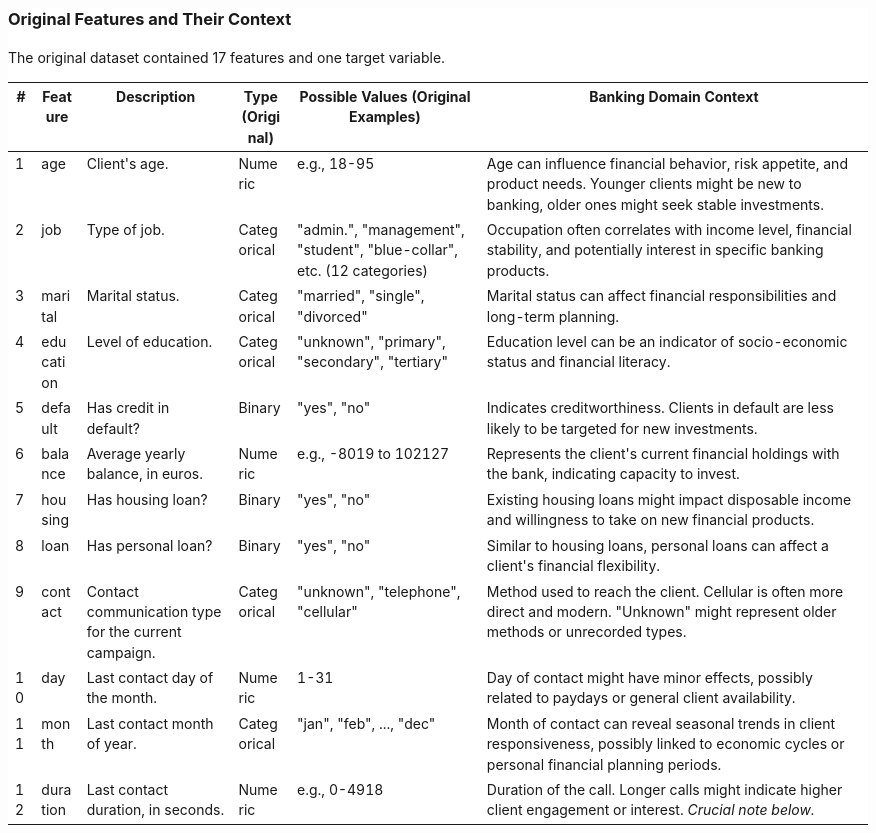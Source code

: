### Original Features and Their Context

The original dataset contained 17 features and one target variable.

| # | Feature   | Description                                                                 | Type (Original) | Possible Values (Original Examples)                                                                                                | Banking Domain Context                                                                                                                               |
|---|-----------|-----------------------------------------------------------------------------|-----------------|------------------------------------------------------------------------------------------------------------------------------------|------------------------------------------------------------------------------------------------------------------------------------------------------|
| 1 | age       | Client's age.                                                               | Numeric         | e.g., 18-95                                                                                                                        | Age can influence financial behavior, risk appetite, and product needs. Younger clients might be new to banking, older ones might seek stable investments. |
| 2 | job       | Type of job.                                                                | Categorical     | "admin.", "management", "student", "blue-collar", etc. (12 categories)                                                            | Occupation often correlates with income level, financial stability, and potentially interest in specific banking products.                             |
| 3 | marital   | Marital status.                                                             | Categorical     | "married", "single", "divorced"                                                                                                    | Marital status can affect financial responsibilities and long-term planning.                                                                         |
| 4 | education | Level of education.                                                         | Categorical     | "unknown", "primary", "secondary", "tertiary"                                                                                      | Education level can be an indicator of socio-economic status and financial literacy.                                                                 |
| 5 | default   | Has credit in default?                                                      | Binary          | "yes", "no"                                                                                                                        | Indicates creditworthiness. Clients in default are less likely to be targeted for new investments.                                                   |
| 6 | balance   | Average yearly balance, in euros.                                           | Numeric         | e.g., -8019 to 102127                                                                                                              | Represents the client's current financial holdings with the bank, indicating capacity to invest.                                                     |
| 7 | housing   | Has housing loan?                                                           | Binary          | "yes", "no"                                                                                                                        | Existing housing loans might impact disposable income and willingness to take on new financial products.                                             |
| 8 | loan      | Has personal loan?                                                          | Binary          | "yes", "no"                                                                                                                        | Similar to housing loans, personal loans can affect a client's financial flexibility.                                                                |
| 9 | contact   | Contact communication type for the current campaign.                        | Categorical     | "unknown", "telephone", "cellular"                                                                                                 | Method used to reach the client. Cellular is often more direct and modern. "Unknown" might represent older methods or unrecorded types.            |
| 10| day       | Last contact day of the month.                                              | Numeric         | 1-31                                                                                                                               | Day of contact might have minor effects, possibly related to paydays or general client availability.                                                 |
| 11| month     | Last contact month of year.                                                 | Categorical     | "jan", "feb", ..., "dec"                                                                                                           | Month of contact can reveal seasonal trends in client responsiveness, possibly linked to economic cycles or personal financial planning periods.      |
| 12| duration  | Last contact duration, in seconds.                                          | Numeric         | e.g., 0-4918                                                                                                                       | Duration of the call. Longer calls might indicate higher client engagement or interest. *Crucial note below.*                                       |
